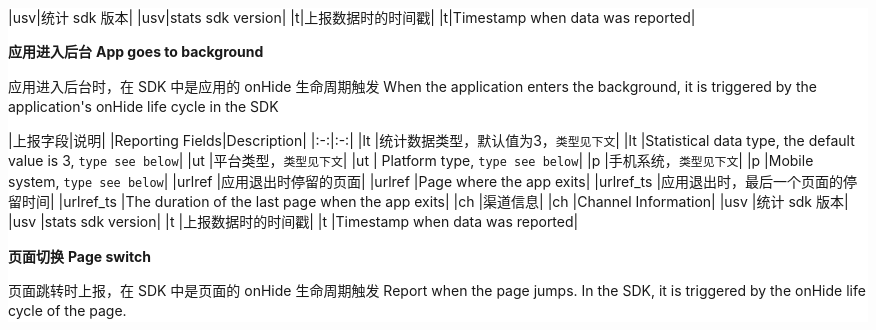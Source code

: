 |usv|统计 sdk 版本|
|usv|stats sdk version|
|t|上报数据时的时间戳|
|t|Timestamp when data was reported|


**应用进入后台**
**App goes to background**

应用进入后台时，在 SDK 中是应用的 onHide 生命周期触发
When the application enters the background, it is triggered by the application's onHide life cycle in the SDK

|上报字段|说明|
|Reporting Fields|Description|
|:-:|:-:|
|lt			|统计数据类型，默认值为3，`类型见下文`|
|lt |Statistical data type, the default value is 3, `type see below`|
|ut			|平台类型，`类型见下文`|
|ut | Platform type, `type see below`|
|p			|手机系统，`类型见下文`|
|p |Mobile system, `type see below`|
|urlref		|应用退出时停留的页面|
|urlref |Page where the app exits|
|urlref_ts	|应用退出时，最后一个页面的停留时间|
|urlref_ts |The duration of the last page when the app exits|
|ch			|渠道信息|
|ch |Channel Information|
|usv		|统计 sdk 版本|
|usv |stats sdk version|
|t			|上报数据时的时间戳|
|t |Timestamp when data was reported|


**页面切换**
**Page switch**

页面跳转时上报，在 SDK 中是页面的 onHide 生命周期触发
Report when the page jumps. In the SDK, it is triggered by the onHide life cycle of the page.
